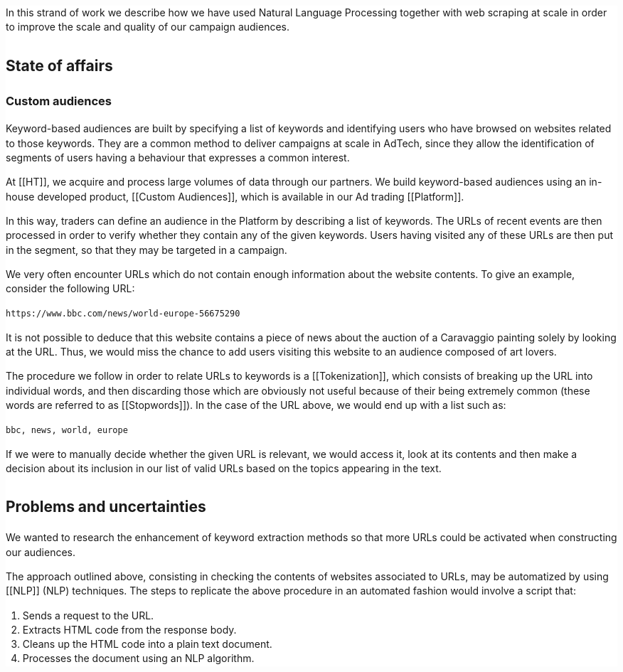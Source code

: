 In this strand of work we describe how we have used Natural Language Processing together with web scraping at scale in order to improve the scale and quality of our campaign audiences.

## State of affairs

### Custom audiences

Keyword-based audiences are built by specifying a list of keywords and identifying users who have browsed on websites related to those keywords. They are a common method to deliver campaigns at scale in AdTech, since they allow the identification of segments of users having a behaviour that expresses a common interest.

At [[HT]], we acquire and process large volumes of data through our partners. We build keyword-based audiences using an in-house developed product, [[Custom Audiences]], which is available in our Ad trading [[Platform]].

In this way, traders can define an audience in the Platform by describing a list of keywords. The URLs of recent events are then processed in order to verify whether they contain any of the given keywords. Users having visited any of these URLs are then put in the segment, so that they may be targeted in a campaign.

We very often encounter URLs which do not contain enough information about the website contents. To give an example, consider the following URL:

```
https://www.bbc.com/news/world-europe-56675290
```

It is not possible to deduce that this website contains a piece of news about the auction of a Caravaggio painting solely by looking at the URL. Thus, we would miss the chance to add users visiting this website to an audience composed of art lovers.

The procedure we follow in order to relate URLs to keywords is a [[Tokenization]], which consists of breaking up the URL into individual words, and then discarding those which are obviously not useful because of their being extremely common (these words are referred to as [[Stopwords]]). In the case of the URL above, we would end up with a list such as:

```
bbc, news, world, europe
```

If we were to manually decide whether the given URL is relevant, we would access it, look at its contents and then make a decision about its inclusion in our list of valid URLs based on the topics appearing in the text.

## Problems and uncertainties

We wanted to research the enhancement of keyword extraction methods so that more URLs could be activated when constructing our audiences.

The approach outlined above, consisting in checking the contents of websites associated to URLs, may be automatized by using [[NLP]] (NLP) techniques. The steps to replicate the above procedure in an automated fashion would involve a script that:

1. Sends a request to the URL.
2. Extracts HTML code from the response body.
3. Cleans up the HTML code into a plain text document.
4. Processes the document using an NLP algorithm.
